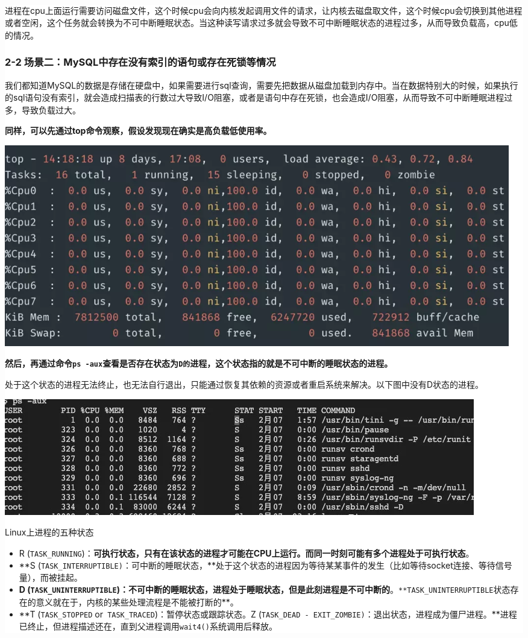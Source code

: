 进程在cpu上面运行需要访问磁盘文件，这个时候cpu会向内核发起调用文件的请求，让内核去磁盘取文件，这个时候cpu会切换到其他进程或者空闲，这个任务就会转换为不可中断睡眠状态。当这种读写请求过多就会导致不可中断睡眠状态的进程过多，从而导致负载高，cpu低的情况。

### **2-2 场景二：MySQL中存在没有索引的语句或存在死锁等情况**

我们都知道MySQL的数据是存储在硬盘中，如果需要进行sql查询，需要先把数据从磁盘加载到内存中。当在数据特别大的时候，如果执行的sql语句没有索引，就会造成扫描表的行数过大导致I/O阻塞，或者是语句中存在死锁，也会造成I/O阻塞，从而导致不可中断睡眠进程过多，导致负载过大。

**同样，可以先通过top命令观察，假设发现现在确实是高负载低使用率。**

![Alt Image Text](../images/chap6_9_2.png "Body image")


**然后，再通过命令`ps -aux`查看是否存在状态为`D的`进程，这个状态指的就是不可中断的睡眠状态的进程。**


处于这个状态的进程无法终止，也无法自行退出，只能通过恢复其依赖的资源或者重启系统来解决。以下图中没有D状态的进程。

![Alt Image Text](../images/chap6_9_3.png "Body image")


Linux上进程的五种状态

* R (`TASK_RUNNING`)：**可执行状态，只有在该状态的进程才可能在CPU上运行。而同一时刻可能有多个进程处于可执行状态**。
* **S (`TASK_INTERRUPTIBLE)`：可中断的睡眠状态，**处于这个状态的进程因为等待某某事件的发生（比如等待socket连接、等待信号量），而被挂起。
* **D (`TASK_UNINTERRUPTIBLE`)：不可中断的睡眠状态，进程处于睡眠状态，但是此刻进程是不可中断的**。`**TASK_UNINTERRUPTIBLE`状态存在的意义就在于，内核的某些处理流程是不能被打断的**。
* **T (`TASK_STOPPED` or` TASK_TRACED`)：暂停状态或跟踪状态。Z (`TASK_DEAD - EXIT_ZOMBIE)`：退出状态，进程成为僵尸进程。**进程已终止，但进程描述还在，直到父进程调用`wait4()`系统调用后释放。
